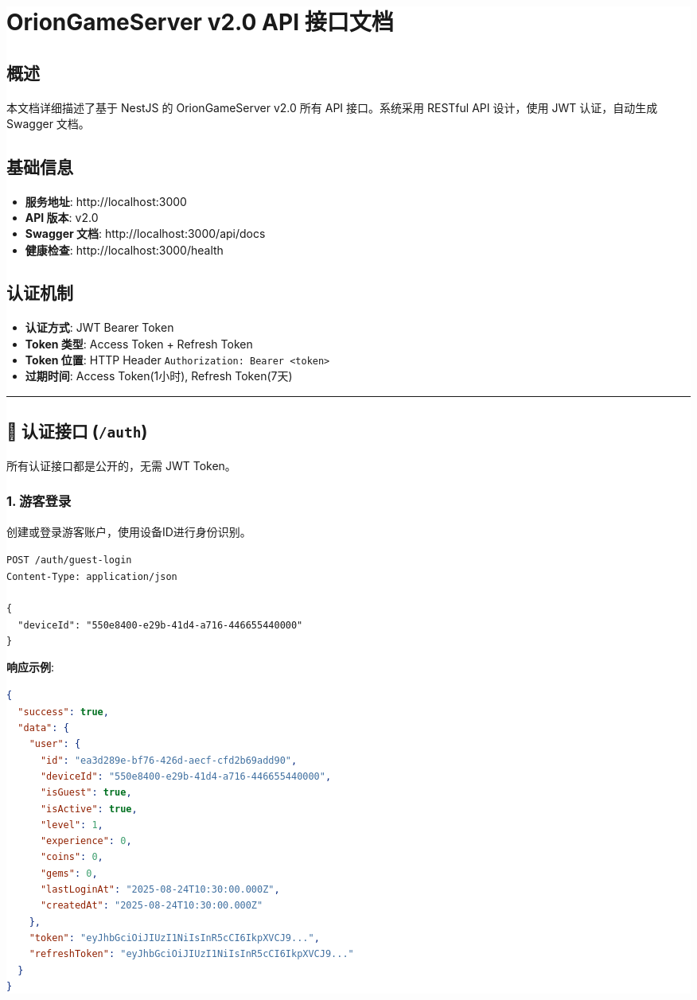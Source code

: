 # OrionGameServer v2.0 API 接口文档

## 概述
本文档详细描述了基于 NestJS 的 OrionGameServer v2.0 所有 API 接口。系统采用 RESTful API 设计，使用 JWT 认证，自动生成 Swagger 文档。

## 基础信息
- **服务地址**: http://localhost:3000
- **API 版本**: v2.0
- **Swagger 文档**: http://localhost:3000/api/docs
- **健康检查**: http://localhost:3000/health

## 认证机制
- **认证方式**: JWT Bearer Token
- **Token 类型**: Access Token + Refresh Token
- **Token 位置**: HTTP Header `Authorization: Bearer <token>`
- **过期时间**: Access Token(1小时), Refresh Token(7天)

---

## 🔐 认证接口 (`/auth`)

所有认证接口都是公开的，无需 JWT Token。

### 1. 游客登录
创建或登录游客账户，使用设备ID进行身份识别。

```http
POST /auth/guest-login
Content-Type: application/json

{
  "deviceId": "550e8400-e29b-41d4-a716-446655440000"
}
```

**响应示例**:
```json
{
  "success": true,
  "data": {
    "user": {
      "id": "ea3d289e-bf76-426d-aecf-cfd2b69add90",
      "deviceId": "550e8400-e29b-41d4-a716-446655440000",
      "isGuest": true,
      "isActive": true,
      "level": 1,
      "experience": 0,
      "coins": 0,
      "gems": 0,
      "lastLoginAt": "2025-08-24T10:30:00.000Z",
      "createdAt": "2025-08-24T10:30:00.000Z"
    },
    "token": "eyJhbGciOiJIUzI1NiIsInR5cCI6IkpXVCJ9...",
    "refreshToken": "eyJhbGciOiJIUzI1NiIsInR5cCI6IkpXVCJ9..."
  }
}
```
